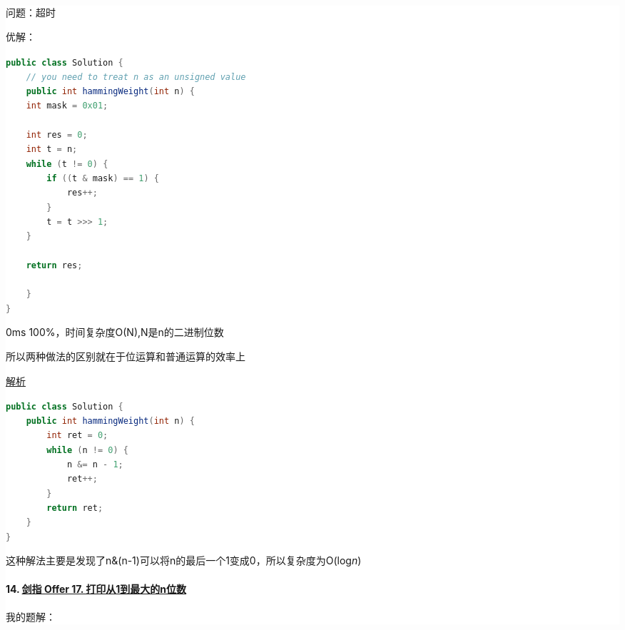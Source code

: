 问题：超时

优解：

```java
public class Solution {
    // you need to treat n as an unsigned value
    public int hammingWeight(int n) {
    int mask = 0x01;

    int res = 0;
    int t = n;
    while (t != 0) {
        if ((t & mask) == 1) {
            res++;
        }
        t = t >>> 1;
    }

    return res;
        
    }
}
```

0ms 100%，时间复杂度O(N),N是n的二进制位数

所以两种做法的区别就在于位运算和普通运算的效率上





[解析](https://leetcode-cn.com/problems/er-jin-zhi-zhong-1de-ge-shu-lcof/solution/er-jin-zhi-zhong-1de-ge-shu-by-leetcode-50bb1/)

```java
public class Solution {
    public int hammingWeight(int n) {
        int ret = 0;
        while (n != 0) {
            n &= n - 1;
            ret++;
        }
        return ret;
    }
}
```

这种解法主要是发现了n&(n-1)可以将n的最后一个1变成0，所以复杂度为O(log*n*)





#### 14. [剑指 Offer 17. 打印从1到最大的n位数](https://leetcode-cn.com/problems/da-yin-cong-1dao-zui-da-de-nwei-shu-lcof/)

我的题解：

